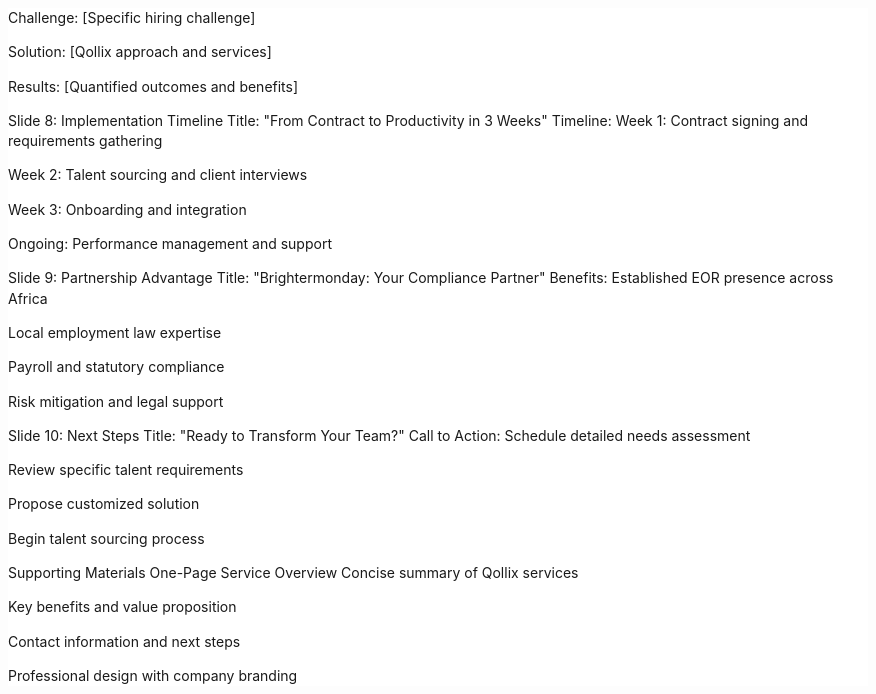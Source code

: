 
Challenge: [Specific hiring challenge]


Solution: [Qollix approach and services]


Results: [Quantified outcomes and benefits]


Slide 8: Implementation Timeline
Title: "From Contract to Productivity in 3 Weeks"
Timeline:
Week 1: Contract signing and requirements gathering


Week 2: Talent sourcing and client interviews


Week 3: Onboarding and integration


Ongoing: Performance management and support


Slide 9: Partnership Advantage
Title: "Brightermonday: Your Compliance Partner"
Benefits:
Established EOR presence across Africa


Local employment law expertise


Payroll and statutory compliance


Risk mitigation and legal support


Slide 10: Next Steps
Title: "Ready to Transform Your Team?"
Call to Action:
Schedule detailed needs assessment


Review specific talent requirements


Propose customized solution


Begin talent sourcing process


Supporting Materials
One-Page Service Overview
Concise summary of Qollix services


Key benefits and value proposition


Contact information and next steps


Professional design with company branding
